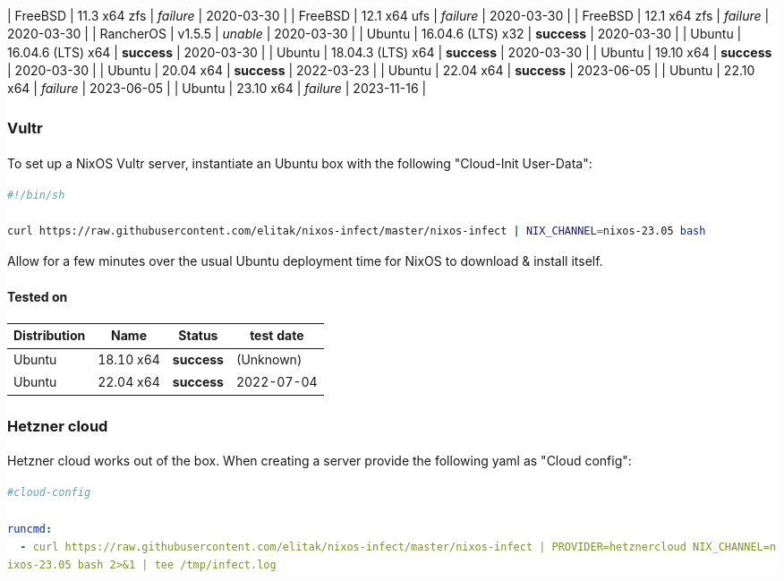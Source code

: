 | FreeBSD      | 11.3 x64 zfs      | _failure_   | 2020-03-30 |
| FreeBSD      | 12.1 x64 ufs      | _failure_   | 2020-03-30 |
| FreeBSD      | 12.1 x64 zfs      | _failure_   | 2020-03-30 |
| RancherOS    | v1.5.5            | _unable_    | 2020-03-30 |
| Ubuntu       | 16.04.6 (LTS) x32 | **success** | 2020-03-30 |
| Ubuntu       | 16.04.6 (LTS) x64 | **success** | 2020-03-30 |
| Ubuntu       | 18.04.3 (LTS) x64 | **success** | 2020-03-30 |
| Ubuntu       | 19.10 x64         | **success** | 2020-03-30 |
| Ubuntu       | 20.04 x64         | **success** | 2022-03-23 |
| Ubuntu       | 22.04 x64         | **success** | 2023-06-05 |
| Ubuntu       | 22.10 x64         | _failure_   | 2023-06-05 |
| Ubuntu       | 23.10 x64         | _failure_   | 2023-11-16 |

### Vultr

To set up a NixOS Vultr server, instantiate an Ubuntu box with the following "Cloud-Init User-Data":

```bash
#!/bin/sh

curl https://raw.githubusercontent.com/elitak/nixos-infect/master/nixos-infect | NIX_CHANNEL=nixos-23.05 bash
```

Allow for a few minutes over the usual Ubuntu deployment time for NixOS to download & install itself.

#### Tested on

| Distribution | Name      | Status      | test date  |
| ------------ | --------- | ----------- | ---------- |
| Ubuntu       | 18.10 x64 | **success** | (Unknown)  |
| Ubuntu       | 22.04 x64 | **success** | 2022-07-04 |

### Hetzner cloud

Hetzner cloud works out of the box.
When creating a server provide the following yaml as "Cloud config":

```yaml
#cloud-config

runcmd:
  - curl https://raw.githubusercontent.com/elitak/nixos-infect/master/nixos-infect | PROVIDER=hetznercloud NIX_CHANNEL=nixos-23.05 bash 2>&1 | tee /tmp/infect.log
```
